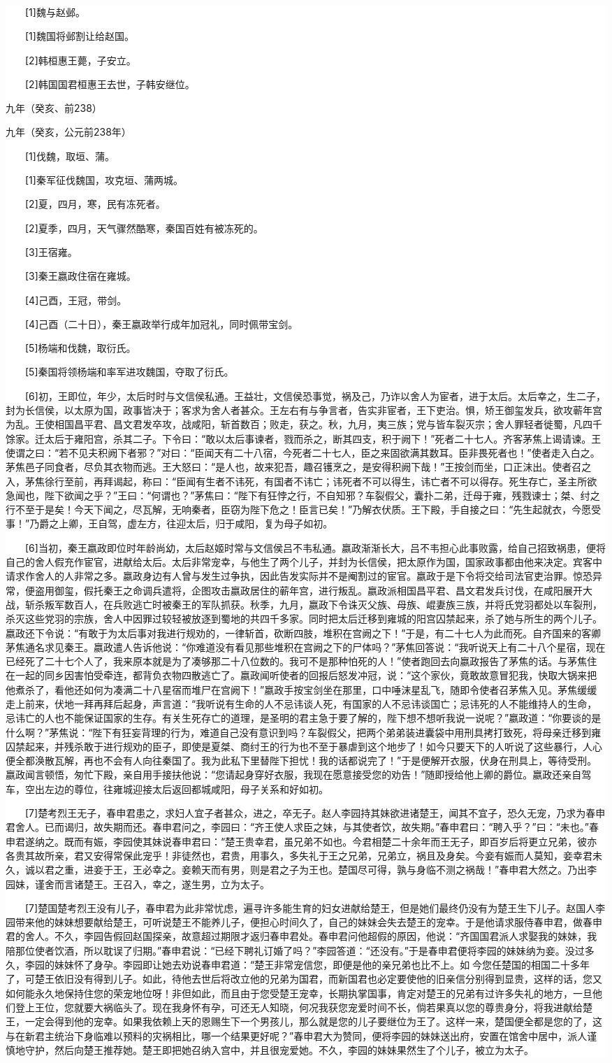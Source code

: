 　　[1]魏与赵邺。

　　[1]魏国将邺割让给赵国。

　　[2]韩桓惠王薨，子安立。

　　[2]韩国国君桓惠王去世，子韩安继位。

九年（癸亥、前238）

九年（癸亥，公元前238年）

　　[1]伐魏，取垣、蒲。

　　[1]秦军征伐魏国，攻克垣、蒲两城。

　　[2]夏，四月，寒，民有冻死者。

　　[2]夏季，四月，天气骤然酷寒，秦国百姓有被冻死的。

　　[3]王宿雍。

　　[3]秦王嬴政住宿在雍城。

　　[4]己酉，王冠，带剑。

　　[4]己酉（二十日），秦王嬴政举行成年加冠礼，同时佩带宝剑。

　　[5]杨端和伐魏，取衍氏。

　　[5]秦国将领杨端和率军进攻魏国，夺取了衍氏。

　　[6]初，王即位，年少，太后时时与文信侯私通。王益壮，文信侯恐事觉，祸及己，乃诈以舍人为宦者，进于太后。太后幸之，生二子，封为长信侯，以太原为国，政事皆决于；客求为舍人者甚众。王左右有与争言者，告实非宦者，王下吏治。惧，矫王御玺发兵，欲攻蕲年宫为乱。王使相国昌平君、昌文君发卒攻，战咸阳，斩首数百；败走，获之。秋，九月，夷三族；党与皆车裂灭宗；舍人罪轻者徙蜀，凡四千馀家。迁太后于雍阳宫，杀其二子。下令曰：“敢以太后事谏者，戮而杀之，断其四支，积于阙下！”死者二十七人。齐客茅焦上谒请谏。王使谓之曰：“若不见夫积阙下者邪？”对曰：“臣闻天有二十八宿，今死者二十七人，臣之来固欲满其数耳。臣非畏死者也！”使者走入白之。茅焦邑子同食者，尽负其衣物而逃。王大怒曰：“是人也，故来犯吾，趣召镬烹之，是安得积阙下哉！”王按剑而坐，口正沫出。使者召之入，茅焦徐行至前，再拜谒起，称曰：“臣闻有生者不讳死，有国者不讳亡；讳死者不可以得生，讳亡者不可以得存。死生存亡，圣主所欲急闻也，陛下欲闻之乎？”王曰：“何谓也？”茅焦曰：“陛下有狂悖之行，不自知邪？车裂假父，囊扑二弟，迁母于雍，残戮谏士；桀、纣之行不至于是矣！今天下闻之，尽瓦解，无响秦者，臣窃为陛下危之！臣言已矣！”乃解衣伏质。王下殿，手自接之曰：“先生起就衣，今愿受事！”乃爵之上卿，王自驾，虚左方，往迎太后，归于咸阳，复为母子如初。

　　[6]当初，秦王嬴政即位时年龄尚幼，太后赵姬时常与文信侯吕不韦私通。嬴政渐渐长大，吕不韦担心此事败露，给自己招致祸患，便将自己的舍人假充作宦官，进献给太后。太后非常宠幸，与他生了两个儿子，并封为长信侯，把太原作为国，国家政事都由他来决定。宾客中请求作舍人的人非常之多。嬴政身边有人曾与发生过争执，因此告发实际并不是阉割过的宦官。嬴政于是下令将交给司法官吏治罪。惊恐异常，便盗用御玺，假托秦王之命调兵遣将，企图攻击嬴政居住的蕲年宫，进行叛乱。嬴政派相国昌平君、昌文君发兵讨伐，在咸阳展开大战，斩杀叛军数百人，在兵败逃亡时被秦王的军队抓获。秋季，九月，嬴政下令诛灭父族、母族、崐妻族三族，并将氏党羽都处以车裂刑，杀灭这些党羽的宗族，舍人中因罪过较轻被放逐到蜀地的共四千多家。同时把太后迁移到雍城的阳宫囚禁起来，杀了她与所生的两个儿子。嬴政还下令说：“有敢于为太后事对我进行规劝的，一律斩首，砍断四肢，堆积在宫阙之下！”于是，有二十七人为此而死。自齐国来的客卿茅焦通名求见秦王。嬴政遣人告诉他说：“你难道没有看见那些堆积在宫阙之下的尸体吗？”茅焦回答说：“我听说天上有二十八个星宿，现在已经死了二十七个人了，我来原本就是为了凑够那二十八位数的。我可不是那种怕死的人！”使者跑回去向嬴政报告了茅焦的话。与茅焦住在一起的同乡因害怕受牵连，都背负衣物四散逃亡了。嬴政闻听使者的回报后怒发冲冠，说：“这个家伙，竟敢故意冒犯我，快取大锅来把他煮杀了，看他还如何为凑满二十八星宿而堆尸在宫阙下！”嬴政手按宝剑坐在那里，口中唾沫星乱飞，随即令使者召茅焦入见。茅焦缓缓走上前来，伏地一拜再拜后起身，声言道：“我听说有生命的人不忌讳谈人死，有国家的人不忌讳谈国亡；忌讳死的人不能维持人的生命，忌讳亡的人也不能保证国家的生存。有关生死存亡的道理，是圣明的君主急于要了解的，陛下想不想听我说一说呢？”嬴政道：“你要谈的是什么啊？”茅焦说：“陛下有狂妄背理的行为，难道自己没有意识到吗？车裂假父，把两个弟弟装进囊袋中用刑具拷打致死，将母亲迁移到雍囚禁起来，并残杀敢于进行规劝的臣子，即使是夏桀、商纣王的行为也不至于暴虐到这个地步了！如今只要天下的人听说了这些暴行，人心便全都涣散瓦解，再也不会有人向往秦国了。我为此私下里替陛下担忧！我的话都说完了！”于是便解开衣服，伏身在刑具上，等待受刑。嬴政闻言顿悟，匆忙下殿，亲自用手接扶他说：“您请起身穿好衣服，我现在愿意接受您的劝告！”随即授给他上卿的爵位。嬴政还亲自驾车，空出左边的尊位，往雍城迎接太后返回都城咸阳，母子关系和好如初。

　　[7]楚考烈王无子，春申君患之，求妇人宜子者甚众，进之，卒无子。赵人李园持其妹欲进诸楚王，闻其不宜子，恐久无宠，乃求为春申君舍人。已而谒归，故失期而还。春申君问之，李园曰：“齐王使人求臣之妹，与其使者饮，故失期。”春申君曰：“聘入乎？”曰：“未也。”春申君遂纳之。既而有娠，李园使其妹说春申君曰：“楚王贵幸君，虽兄弟不如也。今君相楚二十余年而王无子，即百岁后将更立兄弟，彼亦各贵其故所亲，君又安得常保此宠乎！非徒然也，君贵，用事久，多失礼于王之兄弟，兄弟立，祸且及身矣。今妾有娠而人莫知，妾幸君未久，诚以君之重，进妾于王，王必幸之。妾赖天而有男，则是君之子为王也。楚国尽可得，孰与身临不测之祸哉！”春申君大然之。乃出李园妹，谨舍而言诸楚王。王召入，幸之，遂生男，立为太子。

　　[7]楚国楚考烈王没有儿子，春申君为此非常忧虑，遍寻许多能生育的妇女进献给楚王，但是她们最终仍没有为楚王生下儿子。赵国人李园带来他的妹妹想要献给楚王，可听说楚王不能养儿子，便担心时间久了，自己的妹妹会失去楚王的宠幸。于是他请求服侍春申君，做春申君的舍人。不久，李园告假回赵国探亲，故意超过期限才返归春申君处。春申君问他超假的原因，他说：“齐国国君派人求娶我的妹妹，我陪那位使者饮酒，所以耽误了归期。”春申君说：“已经下聘礼订婚了吗？”李园答道：“还没有。”于是春申君便将李园的妹妹纳为妾。没过多久，李园的妹妹怀了身孕。李园即让她去劝说春申君道：“楚王非常宠信您，即便是他的亲兄弟也比不上。如 今您任楚国的相国二十多年了，可楚王依旧没有得到儿子。如此，待他去世后将改立他的兄弟为国君，而新国君也必定要使他的旧亲信分别得到显贵，这样的话，您又如何能永久地保持住您的荣宠地位呀！非但如此，而且由于您受楚王宠幸，长期执掌国事，肯定对楚王的兄弟有过许多失礼的地方，一旦他们登上王位，您就要大祸临头了。现在我身怀有孕，可还无人知晓，何况我获您宠爱时间不长，倘若果真以您的尊贵身分，将我进献给楚王，一定会得到他的宠幸。如果我依赖上天的恩赐生下一个男孩儿，那么就是您的儿子要继位为王了。这样一来，楚国便全都是您的了，这与在新君主统治下身临难以预料的灾祸相比，哪一个结果更好呢？”春申君大为赞同，便将李园的妹妹送出府，安置在馆舍中居中，派人谨慎地守护，然后向楚王推荐她。楚王即把她召纳入宫中，并且很宠爱她。不久，李园的妹妹果然生了个儿子，被立为太子。
